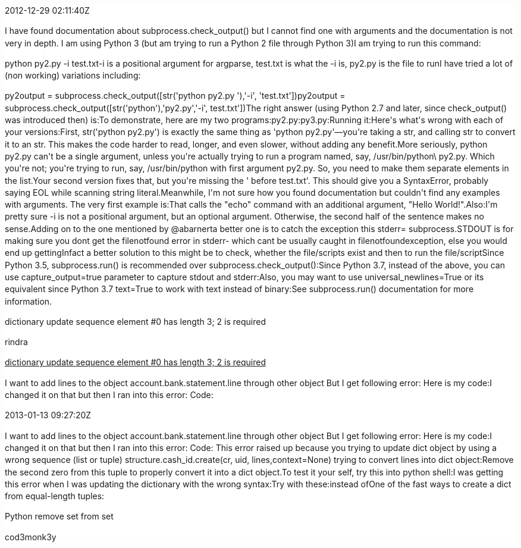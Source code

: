 2012-12-29 02:11:40Z

I have found documentation about subprocess.check_output() but I cannot find one with  arguments and the documentation is not very in depth. I am using Python 3 (but am trying to run a Python 2 file through Python 3)I am trying to run this command:

python py2.py -i test.txt-i is a positional argument for argparse, test.txt is what the -i is, py2.py is the file to runI have tried a lot of (non working) variations including:

py2output = subprocess.check_output([str('python py2.py '),'-i', 'test.txt'])py2output = subprocess.check_output([str('python'),'py2.py','-i', test.txt'])The right answer (using Python 2.7 and later, since check_output() was introduced then) is:To demonstrate, here are my two programs:py2.py:py3.py:Running it:Here's what's wrong with each of your versions:First, str('python py2.py') is exactly the same thing as 'python py2.py'—you're taking a str, and calling str to convert it to an str. This makes the code harder to read, longer, and even slower, without adding any benefit.More seriously, python py2.py can't be a single argument, unless you're actually trying to run a program named, say, /usr/bin/python\ py2.py. Which you're not; you're trying to run, say, /usr/bin/python with first argument py2.py. So, you need to make them separate elements in the list.Your second version fixes that, but you're missing the ' before test.txt'. This should give you a SyntaxError, probably saying EOL while scanning string literal.Meanwhile, I'm not sure how you found documentation but couldn't find any examples with arguments. The very first example is:That calls the "echo" command with an additional argument, "Hello World!".Also:I'm pretty sure -i is not a positional argument, but an optional argument. Otherwise, the second half of the sentence makes no sense.Adding on to the one mentioned by @abarnerta better one is to catch the exception this stderr= subprocess.STDOUT is for making sure you dont get the filenotfound error in stderr- which cant be usually caught in filenotfoundexception, else you would end up gettingInfact a better solution to this might be to check, whether the file/scripts exist and then to run the file/scriptSince Python 3.5, subprocess.run() is recommended over subprocess.check_output():Since Python 3.7, instead of the above, you can use capture_output=true parameter to capture stdout and stderr:Also, you may want to use universal_newlines=True or its equivalent since Python 3.7 text=True to work with text instead of binary:See subprocess.run() documentation for more information.

dictionary update sequence element #0 has length 3; 2 is required

rindra

[dictionary update sequence element #0 has length 3; 2 is required](https://stackoverflow.com/questions/14302248/dictionary-update-sequence-element-0-has-length-3-2-is-required)

I want to add lines to the object account.bank.statement.line through other object But I get following error: Here is my code:I changed it on that but then I ran into this error: Code: 

2013-01-13 09:27:20Z

I want to add lines to the object account.bank.statement.line through other object But I get following error: Here is my code:I changed it on that but then I ran into this error: Code: This error raised up because you trying to update dict object by using a wrong sequence (list or tuple) structure.cash_id.create(cr, uid, lines,context=None) trying to convert lines into dict object:Remove the second zero from this tuple to properly convert it into a dict object.To test it your self, try this into python shell:I was getting this error when I was updating the dictionary with the wrong syntax:Try with these:instead ofOne of the fast ways to create a dict from equal-length tuples:

Python remove set from set

cod3monk3y
